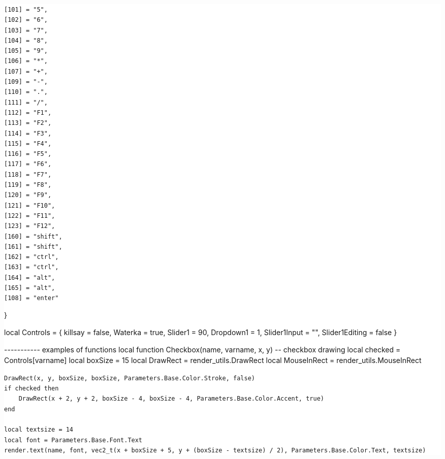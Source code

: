     [101] = "5",
    [102] = "6",
    [103] = "7",
    [104] = "8",
    [105] = "9",
    [106] = "*",
    [107] = "+",
    [109] = "-",
    [110] = ".",
    [111] = "/",
    [112] = "F1",
    [113] = "F2",
    [114] = "F3",
    [115] = "F4",
    [116] = "F5",
    [117] = "F6",
    [118] = "F7",
    [119] = "F8",
    [120] = "F9",
    [121] = "F10",
    [122] = "F11",
    [123] = "F12",
    [160] = "shift",
    [161] = "shift",
    [162] = "ctrl",
    [163] = "ctrl",
    [164] = "alt",
    [165] = "alt",
    [108] = "enter"
}

local Controls = {
    killsay = false,
	Waterka = true,
    Slider1 = 90,
    Dropdown1 = 1,
    Slider1Input = "",
    Slider1Editing = false
}

----------- examples of functions
local function Checkbox(name, varname, x, y) -- checkbox drawing
    local checked = Controls[varname]
    local boxSize = 15
    local DrawRect = render_utils.DrawRect
    local MouseInRect = render_utils.MouseInRect

    DrawRect(x, y, boxSize, boxSize, Parameters.Base.Color.Stroke, false)
    if checked then
        DrawRect(x + 2, y + 2, boxSize - 4, boxSize - 4, Parameters.Base.Color.Accent, true)
    end
	
    local textsize = 14
    local font = Parameters.Base.Font.Text
    render.text(name, font, vec2_t(x + boxSize + 5, y + (boxSize - textsize) / 2), Parameters.Base.Color.Text, textsize)
